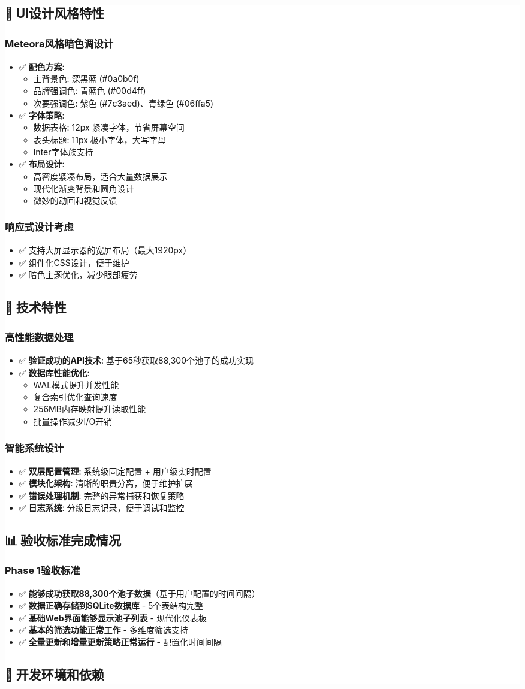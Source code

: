 ## 🎨 UI设计风格特性

### Meteora风格暗色调设计
- ✅ **配色方案**:
  - 主背景色: 深黑蓝 (#0a0b0f)
  - 品牌强调色: 青蓝色 (#00d4ff)
  - 次要强调色: 紫色 (#7c3aed)、青绿色 (#06ffa5)
- ✅ **字体策略**:
  - 数据表格: 12px 紧凑字体，节省屏幕空间
  - 表头标题: 11px 极小字体，大写字母
  - Inter字体族支持
- ✅ **布局设计**:
  - 高密度紧凑布局，适合大量数据展示
  - 现代化渐变背景和圆角设计
  - 微妙的动画和视觉反馈

### 响应式设计考虑
- ✅ 支持大屏显示器的宽屏布局（最大1920px）
- ✅ 组件化CSS设计，便于维护
- ✅ 暗色主题优化，减少眼部疲劳

## 🚀 技术特性

### 高性能数据处理
- ✅ **验证成功的API技术**: 基于65秒获取88,300个池子的成功实现
- ✅ **数据库性能优化**:
  - WAL模式提升并发性能
  - 复合索引优化查询速度
  - 256MB内存映射提升读取性能
  - 批量操作减少I/O开销

### 智能系统设计
- ✅ **双层配置管理**: 系统级固定配置 + 用户级实时配置
- ✅ **模块化架构**: 清晰的职责分离，便于维护扩展
- ✅ **错误处理机制**: 完整的异常捕获和恢复策略
- ✅ **日志系统**: 分级日志记录，便于调试和监控

## 📊 验收标准完成情况

### Phase 1验收标准
- ✅ **能够成功获取88,300个池子数据**（基于用户配置的时间间隔）
- ✅ **数据正确存储到SQLite数据库** - 5个表结构完整
- ✅ **基础Web界面能够显示池子列表** - 现代化仪表板
- ✅ **基本的筛选功能正常工作** - 多维度筛选支持
- ✅ **全量更新和增量更新策略正常运行** - 配置化时间间隔

## 🔧 开发环境和依赖
